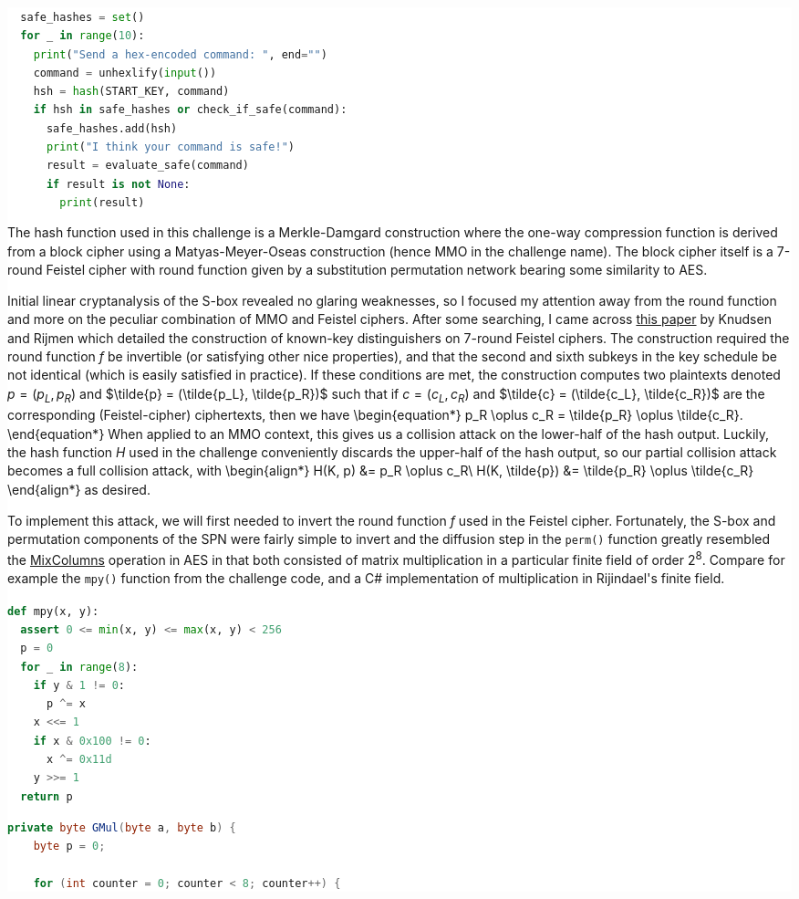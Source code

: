 ```python
  safe_hashes = set()
  for _ in range(10):
    print("Send a hex-encoded command: ", end="")
    command = unhexlify(input())
    hsh = hash(START_KEY, command)
    if hsh in safe_hashes or check_if_safe(command):
      safe_hashes.add(hsh)
      print("I think your command is safe!")
      result = evaluate_safe(command)
      if result is not None:
        print(result)
```
The hash function used in this challenge is a Merkle-Damgard construction where the one-way compression function is derived from a block cipher using a Matyas-Meyer-Oseas construction (hence MMO in the challenge name). The block cipher itself is a 7-round Feistel cipher with round function given by a substitution permutation network bearing some similarity to AES. 

Initial linear cryptanalysis of the S-box revealed no glaring weaknesses, so I
focused my attention away from the round function and more on the peculiar
combination of MMO and Feistel ciphers. After some searching, I came across
[this paper](https://iacr.org/archive/asiacrypt2007/48330316/48330316.pdf) by
Knudsen and Rijmen which detailed the construction of known-key distinguishers
on 7-round Feistel ciphers. The construction required the round function $f$ be
invertible (or satisfying other nice properties), and that the second and sixth
subkeys in the key schedule be not identical (which is easily satisfied in
practice). If these conditions are met, the construction computes two plaintexts denoted $p = (p_L, p_R)$ and 
$\tilde{p} = (\tilde{p_L}, \tilde{p_R})$ such that if $c = (c_L, c_R)$ and $\tilde{c} = (\tilde{c_L}, \tilde{c_R})$
are the corresponding (Feistel-cipher) ciphertexts, then we have 
\begin{equation*}
p_R \oplus c_R = \tilde{p_R} \oplus \tilde{c_R}.
\end{equation*} When applied to an MMO context, this gives us a collision attack on the lower-half of the hash output. Luckily, the hash function $H$ used in the challenge conveniently discards the upper-half of the hash output, so our partial collision attack becomes a full collision attack, with
\begin{align*}
H(K, p) &= p_R \oplus c_R\\
H(K, \tilde{p}) &= \tilde{p_R} \oplus \tilde{c_R}
\end{align*} as desired.

To implement this attack, we will first needed to invert the round function $f$ used in the Feistel cipher. Fortunately, the S-box and permutation components of the SPN were fairly simple to invert and the diffusion step in the `perm()` function greatly resembled the [MixColumns](https://en.wikipedia.org/wiki/Rijndael_MixColumns) operation in AES in that both consisted of matrix multiplication in a particular finite field of order $2^8$. Compare for example the `mpy()` function from the challenge code, and a C# implementation of multiplication in Rijindael's finite field.
```python
def mpy(x, y):
  assert 0 <= min(x, y) <= max(x, y) < 256
  p = 0
  for _ in range(8):
    if y & 1 != 0:
      p ^= x
    x <<= 1
    if x & 0x100 != 0:
      x ^= 0x11d
    y >>= 1
  return p
```
```csharp
private byte GMul(byte a, byte b) { 
    byte p = 0;

    for (int counter = 0; counter < 8; counter++) {
```